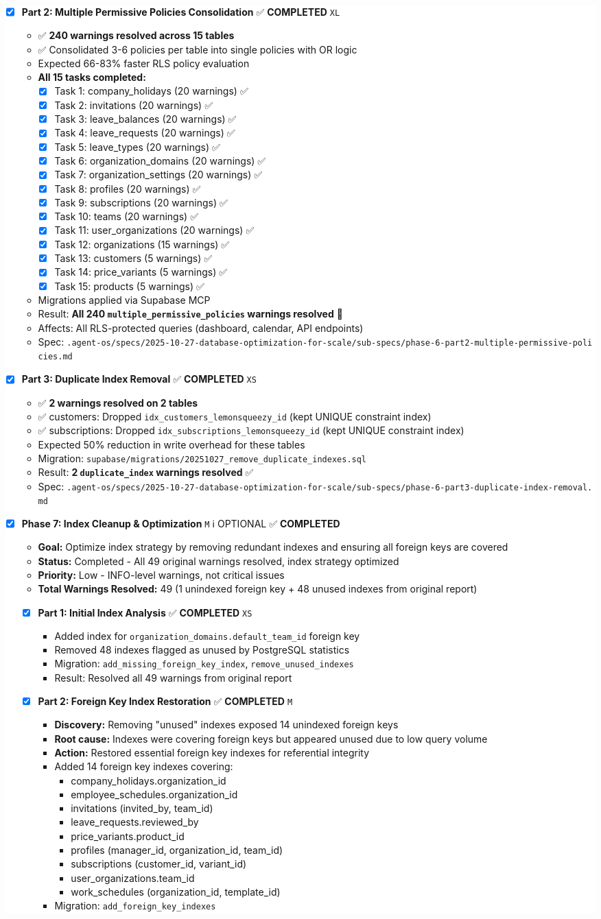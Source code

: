   - [x] **Part 2: Multiple Permissive Policies Consolidation** ✅ **COMPLETED** `XL`
    - ✅ **240 warnings resolved across 15 tables**
    - ✅ Consolidated 3-6 policies per table into single policies with OR logic
    - Expected 66-83% faster RLS policy evaluation
    - **All 15 tasks completed:**
      - [x] Task 1: company_holidays (20 warnings) ✅
      - [x] Task 2: invitations (20 warnings) ✅
      - [x] Task 3: leave_balances (20 warnings) ✅
      - [x] Task 4: leave_requests (20 warnings) ✅
      - [x] Task 5: leave_types (20 warnings) ✅
      - [x] Task 6: organization_domains (20 warnings) ✅
      - [x] Task 7: organization_settings (20 warnings) ✅
      - [x] Task 8: profiles (20 warnings) ✅
      - [x] Task 9: subscriptions (20 warnings) ✅
      - [x] Task 10: teams (20 warnings) ✅
      - [x] Task 11: user_organizations (20 warnings) ✅
      - [x] Task 12: organizations (15 warnings) ✅
      - [x] Task 13: customers (5 warnings) ✅
      - [x] Task 14: price_variants (5 warnings) ✅
      - [x] Task 15: products (5 warnings) ✅
    - Migrations applied via Supabase MCP
    - Result: **All 240 `multiple_permissive_policies` warnings resolved** 🎉
    - Affects: All RLS-protected queries (dashboard, calendar, API endpoints)
    - Spec: `.agent-os/specs/2025-10-27-database-optimization-for-scale/sub-specs/phase-6-part2-multiple-permissive-policies.md`

  - [x] **Part 3: Duplicate Index Removal** ✅ **COMPLETED** `XS`
    - ✅ **2 warnings resolved on 2 tables**
    - ✅ customers: Dropped `idx_customers_lemonsqueezy_id` (kept UNIQUE constraint index)
    - ✅ subscriptions: Dropped `idx_subscriptions_lemonsqueezy_id` (kept UNIQUE constraint index)
    - Expected 50% reduction in write overhead for these tables
    - Migration: `supabase/migrations/20251027_remove_duplicate_indexes.sql`
    - Result: **2 `duplicate_index` warnings resolved** ✅
    - Spec: `.agent-os/specs/2025-10-27-database-optimization-for-scale/sub-specs/phase-6-part3-duplicate-index-removal.md`

- [x] **Phase 7: Index Cleanup & Optimization** `M` ℹ️ OPTIONAL ✅ **COMPLETED**
  - **Goal:** Optimize index strategy by removing redundant indexes and ensuring all foreign keys are covered
  - **Status:** Completed - All 49 original warnings resolved, index strategy optimized
  - **Priority:** Low - INFO-level warnings, not critical issues
  - **Total Warnings Resolved:** 49 (1 unindexed foreign key + 48 unused indexes from original report)

  - [x] **Part 1: Initial Index Analysis** ✅ **COMPLETED** `XS`
    - Added index for `organization_domains.default_team_id` foreign key
    - Removed 48 indexes flagged as unused by PostgreSQL statistics
    - Migration: `add_missing_foreign_key_index`, `remove_unused_indexes`
    - Result: Resolved all 49 warnings from original report

  - [x] **Part 2: Foreign Key Index Restoration** ✅ **COMPLETED** `M`
    - **Discovery:** Removing "unused" indexes exposed 14 unindexed foreign keys
    - **Root cause:** Indexes were covering foreign keys but appeared unused due to low query volume
    - **Action:** Restored essential foreign key indexes for referential integrity
    - Added 14 foreign key indexes covering:
      - company_holidays.organization_id
      - employee_schedules.organization_id
      - invitations (invited_by, team_id)
      - leave_requests.reviewed_by
      - price_variants.product_id
      - profiles (manager_id, organization_id, team_id)
      - subscriptions (customer_id, variant_id)
      - user_organizations.team_id
      - work_schedules (organization_id, template_id)
    - Migration: `add_foreign_key_indexes`
